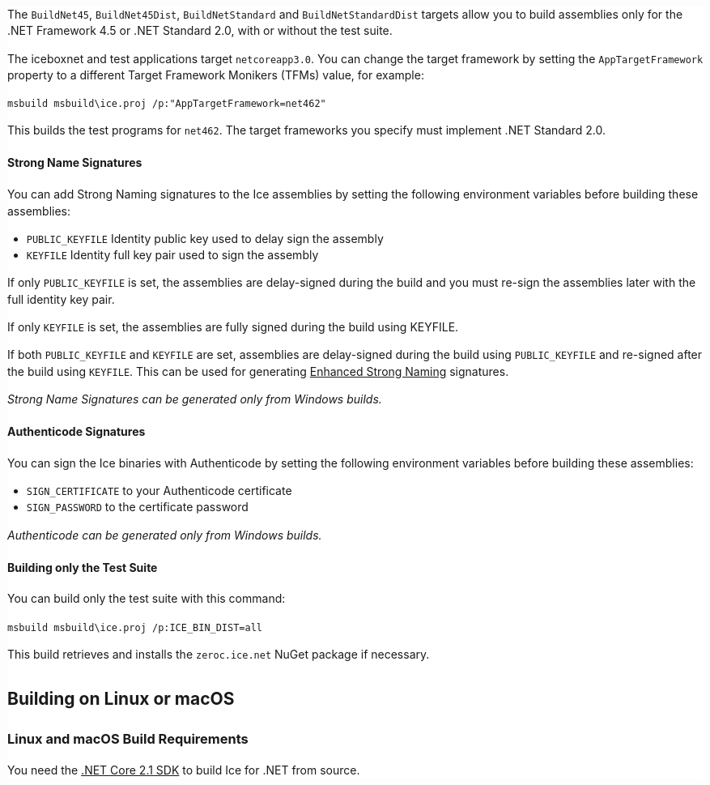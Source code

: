 The `BuildNet45`, `BuildNet45Dist`, `BuildNetStandard` and `BuildNetStandardDist` targets
allow you to build assemblies only for the .NET Framework 4.5 or .NET Standard 2.0,
with or without the test suite.

The iceboxnet and test applications target `netcoreapp3.0`. You can change the target framework
by setting the `AppTargetFramework` property to a different Target Framework Monikers (TFMs)
value, for example:
```
msbuild msbuild\ice.proj /p:"AppTargetFramework=net462"
```

This builds the test programs for `net462`. The target frameworks you specify must
implement .NET Standard 2.0.

#### Strong Name Signatures

You can add Strong Naming signatures to the Ice assemblies by setting the following
environment variables before building these assemblies:

 - `PUBLIC_KEYFILE` Identity public key used to delay sign the assembly
 - `KEYFILE` Identity full key pair used to sign the assembly

If only `PUBLIC_KEYFILE` is set, the assemblies are delay-signed during the build
and you must re-sign the assemblies later with the full identity key pair.

If only `KEYFILE` is set, the assemblies are fully signed during the build using
KEYFILE.

If both `PUBLIC_KEYFILE` and `KEYFILE` are set, assemblies are delay-signed during
the build using `PUBLIC_KEYFILE` and re-signed after the build using `KEYFILE`.
This can be used for generating [Enhanced Strong Naming][5] signatures.

*Strong Name Signatures can be generated only from Windows builds.*

#### Authenticode Signatures

You can sign the Ice binaries with Authenticode by setting the following
environment variables before building these assemblies:
 - `SIGN_CERTIFICATE` to your Authenticode certificate
 - `SIGN_PASSWORD` to the certificate password

*Authenticode can be generated only from Windows builds.*

#### Building only the Test Suite

You can build only the test suite with this command:
```
msbuild msbuild\ice.proj /p:ICE_BIN_DIST=all
```

This build retrieves and installs the `zeroc.ice.net` NuGet package if necessary.

## Building on Linux or macOS

### Linux and macOS Build Requirements

You need the [.NET Core 2.1 SDK][4] to build Ice for .NET from source.


[1]: https://zeroc.com/distributions/ice
[2]: https://blogs.msdn.microsoft.com/dotnet/2017/08/14/announcing-net-standard-2-0
[3]: https://doc.zeroc.com/ice/3.7/release-notes/supported-platforms-for-ice-3-7-3
[4]: https://dotnet.microsoft.com/download/dotnet-core/2.1
[5]: https://docs.microsoft.com/en-us/dotnet/framework/app-domains/enhanced-strong-naming